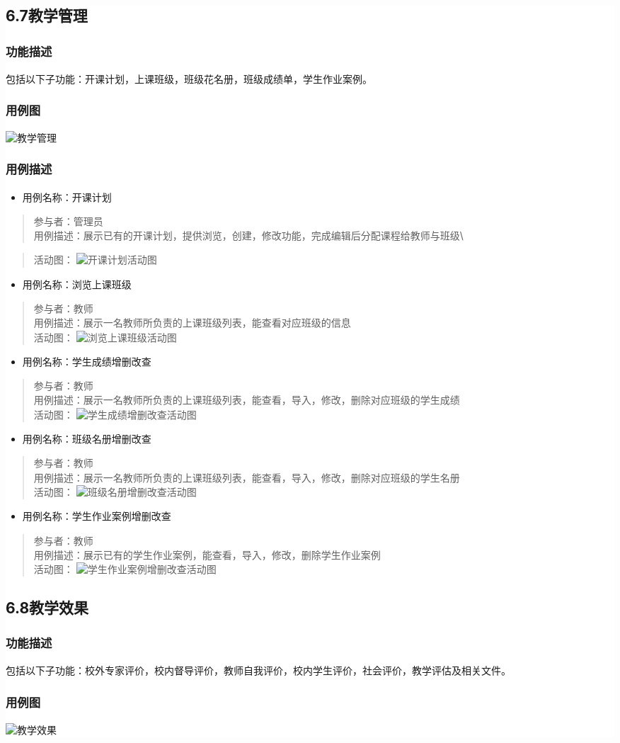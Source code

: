 
6.7教学管理
--------------

### 功能描述

包括以下子功能：开课计划，上课班级，班级花名册，班级成绩单，学生作业案例。

### 用例图

![教学管理](img/educationManage.png)

### 用例描述

-   用例名称：开课计划

> 参与者：管理员\
> 用例描述：展示已有的开课计划，提供浏览，创建，修改功能，完成编辑后分配课程给教师与班级\

> 活动图： ![开课计划活动图](img/educationManage/eduManage-status1.jpg)

-   用例名称：浏览上课班级

> 参与者：教师\
> 用例描述：展示一名教师所负责的上课班级列表，能查看对应班级的信息\
> 活动图： ![浏览上课班级活动图](img/educationManage/eduManage-status2.jpg)

-   用例名称：学生成绩增删改查

> 参与者：教师\
> 用例描述：展示一名教师所负责的上课班级列表，能查看，导入，修改，删除对应班级的学生成绩\
> 活动图： ![学生成绩增删改查活动图](img/educationManage/eduManage-status3.jpg )

-   用例名称：班级名册增删改查

> 参与者：教师\
> 用例描述：展示一名教师所负责的上课班级列表，能查看，导入，修改，删除对应班级的学生名册\
> 活动图： ![班级名册增删改查活动图](img/educationManage/eduManage-status4.jpg )

-   用例名称：学生作业案例增删改查

> 参与者：教师\
> 用例描述：展示已有的学生作业案例，能查看，导入，修改，删除学生作业案例\
> 活动图： ![学生作业案例增删改查活动图](img/educationManage/eduManage-status5.jpg)


6.8教学效果
--------------

### 功能描述

包括以下子功能：校外专家评价，校内督导评价，教师自我评价，校内学生评价，社会评价，教学评估及相关文件。

### 用例图

![教学效果](img/teaching-effect/teachingEffect.jpg)
